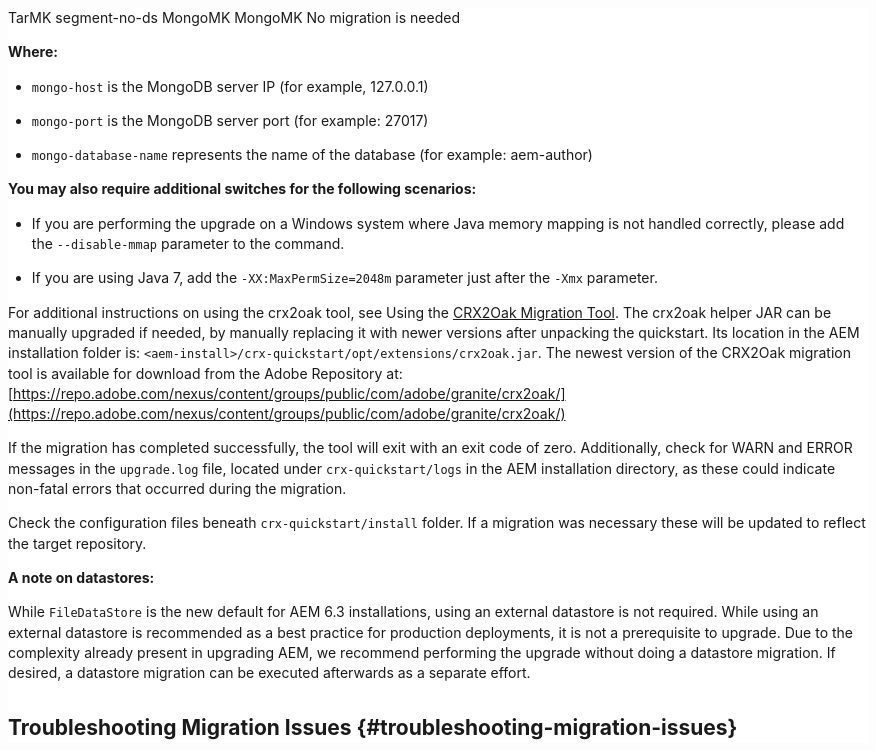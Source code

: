    <td>TarMK</td> 
   <td>segment-no-ds</td> 
   <td> </td> 
  </tr> 
  <tr> 
   <td>MongoMK</td> 
   <td>MongoMK</td> 
   <td>No migration is needed</td> 
   <td> </td> 
  </tr> 
 </tbody> 
</table>



**Where:**

* `mongo-host` is the MongoDB server IP (for example, 127.0.0.1)  

* `mongo-port` is the MongoDB server port (for example: 27017)  

* `mongo-database-name` represents the name of the database (for example: aem-author)

**You may also require additional switches for the following scenarios:**

* If you are performing the upgrade on a Windows system where Java memory mapping is not handled correctly, please add the `--disable-mmap` parameter to the command.  

* If you are using Java 7, add the `-XX:MaxPermSize=2048m` parameter just after the `-Xmx` parameter.

For additional instructions on using the crx2oak tool, see Using the [CRX2Oak Migration Tool](/help/sites-deploying/using-crx2oak.md). The crx2oak helper JAR can be manually upgraded if needed, by manually replacing it with newer versions after unpacking the quickstart. Its location in the AEM installation folder is: `<aem-install>/crx-quickstart/opt/extensions/crx2oak.jar`. The newest version of the CRX2Oak migration tool is available for download from the Adobe Repository at: [https://repo.adobe.com/nexus/content/groups/public/com/adobe/granite/crx2oak/](https://repo.adobe.com/nexus/content/groups/public/com/adobe/granite/crx2oak/)

If the migration has completed successfully, the tool will exit with an exit code of zero. Additionally, check for WARN and ERROR messages in the `upgrade.log` file, located under `crx-quickstart/logs` in the AEM installation directory, as these could indicate non-fatal errors that occurred during the migration.

Check the configuration files beneath `crx-quickstart/install` folder. If a migration was necessary these will be updated to reflect the target repository.

**A note on datastores:**

While `FileDataStore` is the new default for AEM 6.3 installations, using an external datastore is not required. While using an external datastore is recommended as a best practice for production deployments, it is not a prerequisite to upgrade. Due to the complexity already present in upgrading AEM, we recommend performing the upgrade without doing a datastore migration. If desired, a datastore migration can be executed afterwards as a separate effort.

## Troubleshooting Migration Issues {#troubleshooting-migration-issues}
